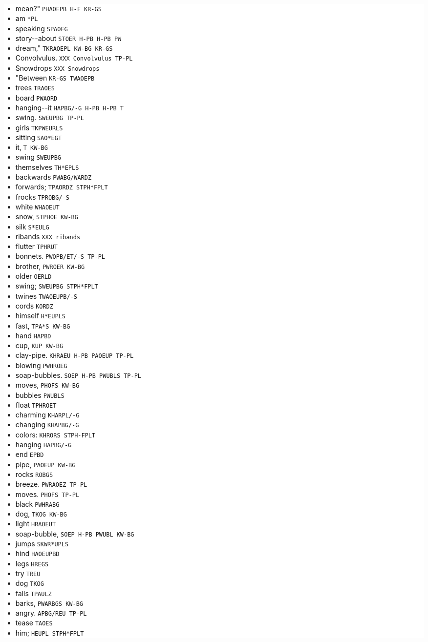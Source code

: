 * mean?" `PHAOEPB H-F KR-GS`
* am `*PL`
* speaking `SPAOEG`
* story--about `STOER H-PB H-PB PW`
* dream," `TKRAOEPL KW-BG KR-GS`
* Convolvulus. `XXX Convolvulus TP-PL`
* Snowdrops `XXX Snowdrops`
* "Between `KR-GS TWAOEPB`
* trees `TRAOES`
* board `PWAORD`
* hanging--it `HAPBG/-G H-PB H-PB T`
* swing. `SWEUPBG TP-PL`
* girls `TKPWEURLS`
* sitting `SAO*EGT`
* it, `T KW-BG`
* swing `SWEUPBG`
* themselves `TH*EPLS`
* backwards `PWABG/WARDZ`
* forwards; `TPAORDZ STPH*FPLT`
* frocks `TPROBG/-S`
* white `WHAOEUT`
* snow, `STPHOE KW-BG`
* silk `S*EULG`
* ribands `XXX ribands`
* flutter `TPHRUT`
* bonnets. `PWOPB/ET/-S TP-PL`
* brother, `PWROER KW-BG`
* older `OERLD`
* swing; `SWEUPBG STPH*FPLT`
* twines `TWAOEUPB/-S`
* cords `KORDZ`
* himself `H*EUPLS`
* fast, `TPA*S KW-BG`
* hand `HAPBD`
* cup, `KUP KW-BG`
* clay-pipe. `KHRAEU H-PB PAOEUP TP-PL`
* blowing `PWHROEG`
* soap-bubbles. `SOEP H-PB PWUBLS TP-PL`
* moves, `PHOFS KW-BG`
* bubbles `PWUBLS`
* float `TPHROET`
* charming `KHARPL/-G`
* changing `KHAPBG/-G`
* colors: `KHRORS STPH-FPLT`
* hanging `HAPBG/-G`
* end `EPBD`
* pipe, `PAOEUP KW-BG`
* rocks `ROBGS`
* breeze. `PWRAOEZ TP-PL`
* moves. `PHOFS TP-PL`
* black `PWHRABG`
* dog, `TKOG KW-BG`
* light `HRAOEUT`
* soap-bubble, `SOEP H-PB PWUBL KW-BG`
* jumps `SKWR*UPLS`
* hind `HAOEUPBD`
* legs `HREGS`
* try `TREU`
* dog `TKOG`
* falls `TPAULZ`
* barks, `PWARBGS KW-BG`
* angry. `APBG/REU TP-PL`
* tease `TAOES`
* him; `HEUPL STPH*FPLT`
